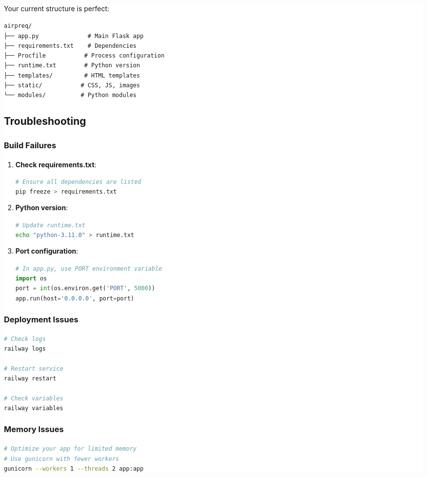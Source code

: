 Your current structure is perfect:
```
airpreq/
├── app.py              # Main Flask app
├── requirements.txt    # Dependencies
├── Procfile           # Process configuration
├── runtime.txt        # Python version
├── templates/         # HTML templates
├── static/           # CSS, JS, images
└── modules/          # Python modules
```

## Troubleshooting

### Build Failures
1. **Check requirements.txt**:
   ```bash
   # Ensure all dependencies are listed
   pip freeze > requirements.txt
   ```

2. **Python version**:
   ```bash
   # Update runtime.txt
   echo "python-3.11.0" > runtime.txt
   ```

3. **Port configuration**:
   ```python
   # In app.py, use PORT environment variable
   import os
   port = int(os.environ.get('PORT', 5000))
   app.run(host='0.0.0.0', port=port)
   ```

### Deployment Issues
```bash
# Check logs
railway logs

# Restart service
railway restart

# Check variables
railway variables
```

### Memory Issues
```bash
# Optimize your app for limited memory
# Use gunicorn with fewer workers
gunicorn --workers 1 --threads 2 app:app
```
